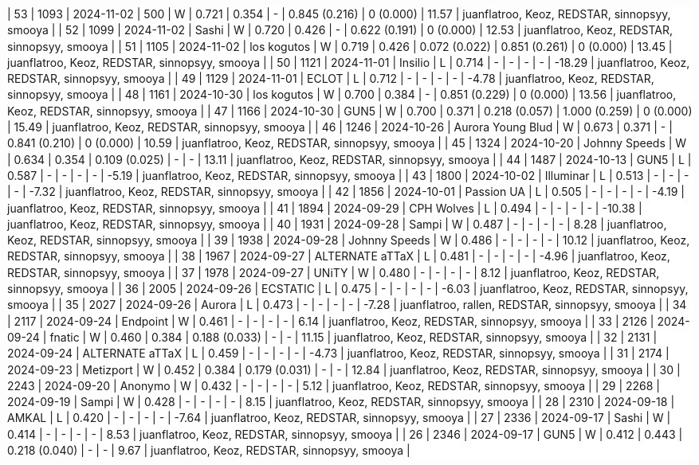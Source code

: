 |           53 |     1093 | 2024-11-02 | 500               | W   | 0.721      | 0.354        | -                | 0.845 (0.216)    | 0 (0.000) |    11.57 | juanflatroo, Keoz, REDSTAR, sinnopsyy, smooya     |
|           52 |     1099 | 2024-11-02 | Sashi             | W   | 0.720      | 0.426        | -                | 0.622 (0.191)    | 0 (0.000) |    12.53 | juanflatroo, Keoz, REDSTAR, sinnopsyy, smooya     |
|           51 |     1105 | 2024-11-02 | los kogutos       | W   | 0.719      | 0.426        | 0.072 (0.022)    | 0.851 (0.261)    | 0 (0.000) |    13.45 | juanflatroo, Keoz, REDSTAR, sinnopsyy, smooya     |
|           50 |     1121 | 2024-11-01 | Insilio           | L   | 0.714      | -            | -                | -                | -         |   -18.29 | juanflatroo, Keoz, REDSTAR, sinnopsyy, smooya     |
|           49 |     1129 | 2024-11-01 | ECLOT             | L   | 0.712      | -            | -                | -                | -         |    -4.78 | juanflatroo, Keoz, REDSTAR, sinnopsyy, smooya     |
|           48 |     1161 | 2024-10-30 | los kogutos       | W   | 0.700      | 0.384        | -                | 0.851 (0.229)    | 0 (0.000) |    13.56 | juanflatroo, Keoz, REDSTAR, sinnopsyy, smooya     |
|           47 |     1166 | 2024-10-30 | GUN5              | W   | 0.700      | 0.371        | 0.218 (0.057)    | 1.000 (0.259)    | 0 (0.000) |    15.49 | juanflatroo, Keoz, REDSTAR, sinnopsyy, smooya     |
|           46 |     1246 | 2024-10-26 | Aurora Young Blud | W   | 0.673      | 0.371        | -                | 0.841 (0.210)    | 0 (0.000) |    10.59 | juanflatroo, Keoz, REDSTAR, sinnopsyy, smooya     |
|           45 |     1324 | 2024-10-20 | Johnny Speeds     | W   | 0.634      | 0.354        | 0.109 (0.025)    | -                | -         |    13.11 | juanflatroo, Keoz, REDSTAR, sinnopsyy, smooya     |
|           44 |     1487 | 2024-10-13 | GUN5              | L   | 0.587      | -            | -                | -                | -         |    -5.19 | juanflatroo, Keoz, REDSTAR, sinnopsyy, smooya     |
|           43 |     1800 | 2024-10-02 | Illuminar         | L   | 0.513      | -            | -                | -                | -         |    -7.32 | juanflatroo, Keoz, REDSTAR, sinnopsyy, smooya     |
|           42 |     1856 | 2024-10-01 | Passion UA        | L   | 0.505      | -            | -                | -                | -         |    -4.19 | juanflatroo, Keoz, REDSTAR, sinnopsyy, smooya     |
|           41 |     1894 | 2024-09-29 | CPH Wolves        | L   | 0.494      | -            | -                | -                | -         |   -10.38 | juanflatroo, Keoz, REDSTAR, sinnopsyy, smooya     |
|           40 |     1931 | 2024-09-28 | Sampi             | W   | 0.487      | -            | -                | -                | -         |     8.28 | juanflatroo, Keoz, REDSTAR, sinnopsyy, smooya     |
|           39 |     1938 | 2024-09-28 | Johnny Speeds     | W   | 0.486      | -            | -                | -                | -         |    10.12 | juanflatroo, Keoz, REDSTAR, sinnopsyy, smooya     |
|           38 |     1967 | 2024-09-27 | ALTERNATE aTTaX   | L   | 0.481      | -            | -                | -                | -         |    -4.96 | juanflatroo, Keoz, REDSTAR, sinnopsyy, smooya     |
|           37 |     1978 | 2024-09-27 | UNiTY             | W   | 0.480      | -            | -                | -                | -         |     8.12 | juanflatroo, Keoz, REDSTAR, sinnopsyy, smooya     |
|           36 |     2005 | 2024-09-26 | ECSTATIC          | L   | 0.475      | -            | -                | -                | -         |    -6.03 | juanflatroo, Keoz, REDSTAR, sinnopsyy, smooya     |
|           35 |     2027 | 2024-09-26 | Aurora            | L   | 0.473      | -            | -                | -                | -         |    -7.28 | juanflatroo, rallen, REDSTAR, sinnopsyy, smooya   |
|           34 |     2117 | 2024-09-24 | Endpoint          | W   | 0.461      | -            | -                | -                | -         |     6.14 | juanflatroo, Keoz, REDSTAR, sinnopsyy, smooya     |
|           33 |     2126 | 2024-09-24 | fnatic            | W   | 0.460      | 0.384        | 0.188 (0.033)    | -                | -         |    11.15 | juanflatroo, Keoz, REDSTAR, sinnopsyy, smooya     |
|           32 |     2131 | 2024-09-24 | ALTERNATE aTTaX   | L   | 0.459      | -            | -                | -                | -         |    -4.73 | juanflatroo, Keoz, REDSTAR, sinnopsyy, smooya     |
|           31 |     2174 | 2024-09-23 | Metizport         | W   | 0.452      | 0.384        | 0.179 (0.031)    | -                | -         |    12.84 | juanflatroo, Keoz, REDSTAR, sinnopsyy, smooya     |
|           30 |     2243 | 2024-09-20 | Anonymo           | W   | 0.432      | -            | -                | -                | -         |     5.12 | juanflatroo, Keoz, REDSTAR, sinnopsyy, smooya     |
|           29 |     2268 | 2024-09-19 | Sampi             | W   | 0.428      | -            | -                | -                | -         |     8.15 | juanflatroo, Keoz, REDSTAR, sinnopsyy, smooya     |
|           28 |     2310 | 2024-09-18 | AMKAL             | L   | 0.420      | -            | -                | -                | -         |    -7.64 | juanflatroo, Keoz, REDSTAR, sinnopsyy, smooya     |
|           27 |     2336 | 2024-09-17 | Sashi             | W   | 0.414      | -            | -                | -                | -         |     8.53 | juanflatroo, Keoz, REDSTAR, sinnopsyy, smooya     |
|           26 |     2346 | 2024-09-17 | GUN5              | W   | 0.412      | 0.443        | 0.218 (0.040)    | -                | -         |     9.67 | juanflatroo, Keoz, REDSTAR, sinnopsyy, smooya     |